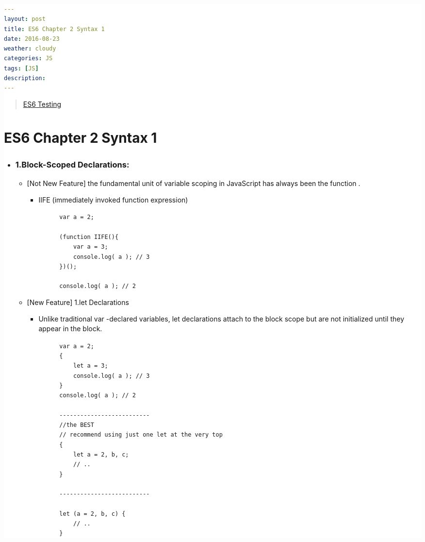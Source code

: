 ```yaml
---
layout: post
title: ES6 Chapter 2 Syntax 1
date: 2016-08-23
weather: cloudy
categories: JS
tags: [JS]
description:
---
```


> [ES6 Testing](http://www.es6fiddle.net/)

# ES6 Chapter 2 Syntax 1

- ### 1.Block-Scoped Declarations:
	- [Not New Feature] the fundamental unit of variable scoping in JavaScript has always been the function .
		- IIFE (immediately invoked function expression)

					var a = 2;

					(function IIFE(){
						var a = 3;
						console.log( a ); // 3
					})();

					console.log( a ); // 2

	- [New Feature] 1.let Declarations
		- Unlike traditional var -declared variables, let declarations attach to the block scope but are not initialized until they appear in the block.

					var a = 2;
					{
						let a = 3;
						console.log( a ); // 3
					}
					console.log( a ); // 2

					--------------------------
					//the BEST
					// recommend using just one let at the very top
					{
						let a = 2, b, c;
						// ..
					}

					--------------------------

					let (a = 2, b, c) {
						// ..
					}

